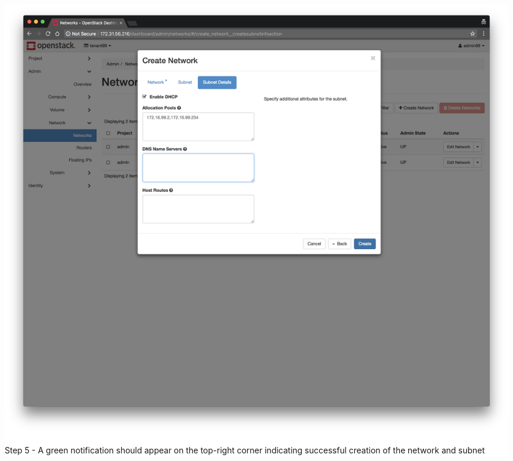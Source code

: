 ![Step 4](./images/admin_network_provider_create_04.png)

Step 5 - A green notification should appear on the top-right corner indicating successful creation of the network and subnet